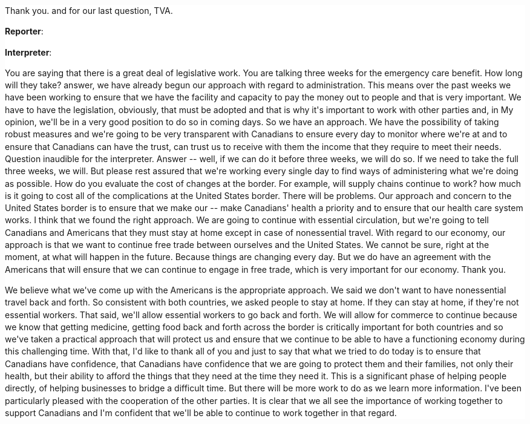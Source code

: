 


Thank you.
and for our last question, TVA.



**Reporter**:





**Interpreter**:

You are saying that there is a great deal of legislative work.
You are talking three weeks for the emergency care benefit.
How long will they take? answer, we have already begun our approach with regard to administration.
This means over the past weeks we have been working to ensure that we have the facility and capacity to pay the money out to people and that is very important.
We have to have the legislation, obviously, that must be adopted and that is why it's important to work with other parties and, in My opinion, we'll be in a very good position to do so in coming days.
So we have an approach.
We have the possibility of taking robust measures and we're going to be very transparent with Canadians to ensure every day to monitor where we're at and to ensure that Canadians can have the trust, can trust us to receive with them the income that they require to meet their needs.
Question inaudible for the interpreter.
Answer -- well, if we can do it before three weeks, we will do so. If we need to take the full three weeks, we will.
But please rest assured that we're working every single day to find ways of administering what we're doing as possible.
How do you evaluate the cost of changes at the border.
For example, will supply chains continue to work? how much is it going to cost all of the complications at the United States border.
There will be problems.
Our approach and concern to the United States border is to ensure that we make our -- make Canadians' health a priority and to ensure that our health care system works.
I think that we found the right approach.
We are going to continue with essential circulation, but we're going to tell Canadians and Americans that they must stay at home except in case of nonessential travel.
With regard to our economy, our approach is that we want to continue free trade between ourselves and the United States.
We cannot be sure, right at the moment, at what will happen in the future.
Because things are changing every day.
But we do have an agreement with the Americans that will ensure that we can continue to engage in free trade, which is very important for our economy.
Thank you.



We believe what we've come up with the Americans is the appropriate approach.
We said we don't want to have nonessential travel back and forth.
So consistent with both countries, we asked people to stay at home.
If they can stay at home, if they're not essential workers.
That said, we'll allow essential workers to go back and forth.
We will allow for commerce to continue because we know that getting medicine, getting food back and forth across the border is critically important for both countries and so we've taken a practical approach that will protect us and ensure that we continue to be able to have a functioning economy during this challenging time.
With that, I'd like to thank all of you and just to say that what we tried to do today is to ensure that Canadians have confidence, that Canadians have confidence that we are going to protect them and their families, not only their health, but their ability to afford the things that they need at the time they need it. This is a significant phase of helping people directly, of helping businesses to bridge a difficult time.
But there will be more work to do as we learn more information.
I've been particularly pleased with the cooperation of the other parties.
It is clear that we all see the importance of working together to support Canadians and I'm confident that we'll be able to continue to work together in that regard.